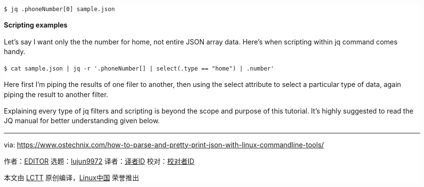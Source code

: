 ```
$ jq .phoneNumber[0] sample.json
```

**Scripting examples**

Let’s say I want only the the number for home, not entire JSON array data. Here’s when scripting within jq command comes handy.

```
$ cat sample.json | jq -r '.phoneNumber[] | select(.type == "home") | .number'
```

Here first I’m piping the results of one filer to another, then using the select attribute to select a particular type of data, again piping the result to another filter.

Explaining every type of jq filters and scripting is beyond the scope and purpose of this tutorial. It’s highly suggested to read the JQ manual for better understanding given below.



--------------------------------------------------------------------------------

via: https://www.ostechnix.com/how-to-parse-and-pretty-print-json-with-linux-commandline-tools/

作者：[EDITOR][a]
选题：[lujun9972][b]
译者：[译者ID](https://github.com/译者ID)
校对：[校对者ID](https://github.com/校对者ID)

本文由 [LCTT](https://github.com/LCTT/TranslateProject) 原创编译，[Linux中国](https://linux.cn/) 荣誉推出

[a]: https://www.ostechnix.com/author/editor/
[b]: https://github.com/lujun9972
[1]: https://stedolan.github.io/jq/download/


[#]: collector: "lujun9972"
[#]: translator: "wxy"
[#]: reviewer: " "
[#]: publisher: " "
[#]: url: " "
[#]: subject: "How To Parse And Pretty Print JSON With Linux Commandline Tools"
[#]: via: "https://www.ostechnix.com/how-to-parse-and-pretty-print-json-with-linux-commandline-tools/"
[#]: author: "EDITOR https://www.ostechnix.com/author/editor/"